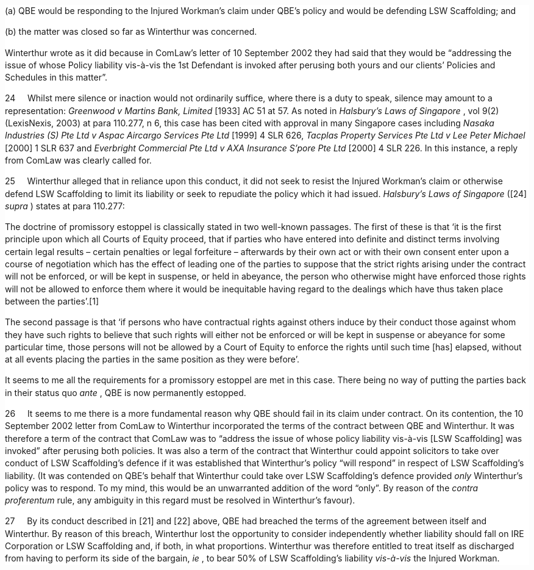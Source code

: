  (a) QBE would be responding to the Injured Workman’s claim under QBE’s policy and would be defending LSW Scaffolding; and 

 (b) the matter was closed so far as Winterthur was concerned. 

Winterthur wrote as it did because in ComLaw’s letter of 10 September 2002 they had said that they would be “addressing the issue of whose Policy liability vis-à-vis the 1st Defendant is invoked after perusing both yours and our clients’ Policies and Schedules in this matter”. 

24     Whilst mere silence or inaction would not ordinarily suffice, where there is a duty to speak, silence may amount to a representation: _Greenwood v Martins Bank, Limited_ [1933] AC 51 at 57. As noted in _Halsbury’s Laws of Singapore_ , vol 9(2) (LexisNexis, 2003) at para 110.277, n 6, this case has been cited with approval in many Singapore cases including _Nasaka Industries (S) Pte Ltd v Aspac Aircargo Services Pte Ltd_ <span class="citation">[1999] 4 SLR 626</span>, _Tacplas Property Services Pte Ltd v Lee Peter Michael_ <span class="citation">[2000] 1 SLR 637</span> and _Everbright Commercial Pte Ltd v AXA Insurance S’pore Pte Ltd_ <span class="citation">[2000] 4 SLR 226</span>. In this instance, a reply from ComLaw was clearly called for. 

25     Winterthur alleged that in reliance upon this conduct, it did not seek to resist the Injured Workman’s claim or otherwise defend LSW Scaffolding to limit its liability or seek to repudiate the policy which it had issued. _Halsbury’s Laws of Singapore_ ([24] _supra_ ) states at para 110.277: 

 The doctrine of promissory estoppel is classically stated in two well-known passages. The first of these is that ‘it is the first principle upon which all Courts of Equity proceed, that if parties who have entered into definite and distinct terms involving certain legal results – certain penalties or legal forfeiture – afterwards by their own act or with their own consent enter upon a course of negotiation which has the effect of leading one of the parties to suppose that the strict rights arising under the contract will not be enforced, or will be kept in suspense, or held in abeyance, the person who otherwise might have enforced those rights will not be allowed to enforce them where it would be inequitable having regard to the dealings which have thus taken place between the parties’.[1] 


 The second passage is that ‘if persons who have contractual rights against others induce by their conduct those against whom they have such rights to believe that such rights will either not be enforced or will be kept in suspense or abeyance for some particular time, those persons will not be allowed by a Court of Equity to enforce the rights until such time [has] elapsed, without at all events placing the parties in the same position as they were before’. 

It seems to me all the requirements for a promissory estoppel are met in this case. There being no way of putting the parties back in their status quo _ante_ , QBE is now permanently estopped. 

26     It seems to me there is a more fundamental reason why QBE should fail in its claim under contract. On its contention, the 10 September 2002 letter from ComLaw to Winterthur incorporated the terms of the contract between QBE and Winterthur. It was therefore a term of the contract that ComLaw was to “address the issue of whose policy liability vis-à-vis [LSW Scaffolding] was invoked” after perusing both policies. It was also a term of the contract that Winterthur could appoint solicitors to take over conduct of LSW Scaffolding’s defence if it was established that Winterthur’s policy “will respond” in respect of LSW Scaffolding’s liability. (It was contended on QBE’s behalf that Winterthur could take over LSW Scaffolding’s defence provided _only_ Winterthur’s policy was to respond. To my mind, this would be an unwarranted addition of the word “only”. By reason of the _contra proferentum_ rule, any ambiguity in this regard must be resolved in Winterthur’s favour). 

27     By its conduct described in [21] and [22] above, QBE had breached the terms of the agreement between itself and Winterthur. By reason of this breach, Winterthur lost the opportunity to consider independently whether liability should fall on IRE Corporation or LSW Scaffolding and, if both, in what proportions. Winterthur was therefore entitled to treat itself as discharged from having to perform its side of the bargain, _ie_ , to bear 50% of LSW Scaffolding’s liability _vis-à-vis_ the Injured Workman. 
